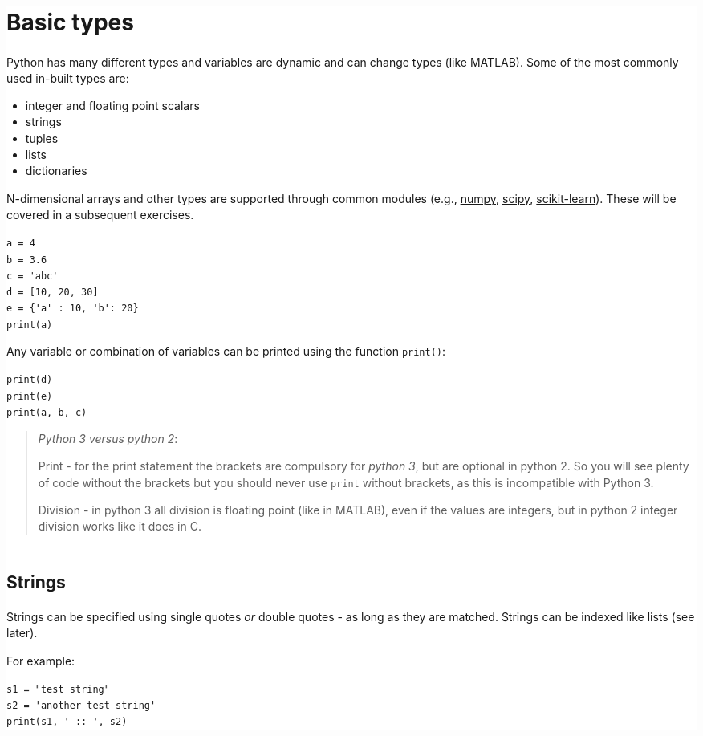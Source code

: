 
<a class="anchor" id="Basic-types"></a>
# Basic types

Python has many different types and variables are dynamic and can change types (like MATLAB).  Some of the most commonly used in-built types are:
* integer and floating point scalars
* strings
* tuples
* lists
* dictionaries

N-dimensional arrays and other types are supported through common modules (e.g., [numpy](https://numpy.org/), [scipy](https://docs.scipy.org/doc/scipy-1.4.1/reference/), [scikit-learn](https://scikit-learn.org/stable/)).  These will be covered in a subsequent exercises.

```
a = 4
b = 3.6
c = 'abc'
d = [10, 20, 30]
e = {'a' : 10, 'b': 20}
print(a)
```

Any variable or combination of variables can be printed using the function `print()`:
```
print(d)
print(e)
print(a, b, c)
```

> _*Python 3 versus python 2*_:
>
>   Print - for the print statement the brackets are compulsory for *python 3*, but are optional in python 2.  So you will see plenty of code without the brackets but you should never use `print` without brackets, as this is incompatible with Python 3.
>
>   Division - in python 3 all  division is floating point (like in MATLAB), even if the values are integers, but in python 2 integer division works like it does in C.

---

<a class="anchor" id="Strings"></a>
## Strings

Strings can be specified using single quotes *or* double quotes - as long as they are matched.
Strings can be indexed like lists (see later).

For example:
```
s1 = "test string"
s2 = 'another test string'
print(s1, ' :: ', s2)
```
